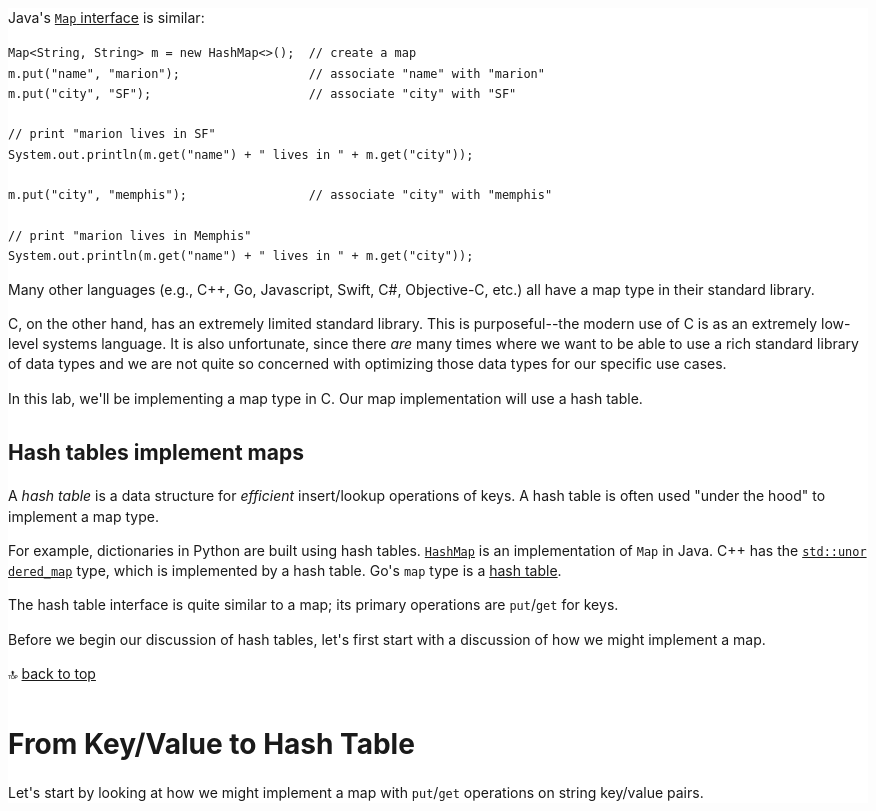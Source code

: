 Java's [`Map`
interface](https://docs.oracle.com/en/java/javase/18/docs/api/java.base/java/util/Map.html)
is similar:

```
Map<String, String> m = new HashMap<>();  // create a map
m.put("name", "marion");                  // associate "name" with "marion"
m.put("city", "SF");                      // associate "city" with "SF"

// print "marion lives in SF"
System.out.println(m.get("name") + " lives in " + m.get("city"));

m.put("city", "memphis");                 // associate "city" with "memphis"

// print "marion lives in Memphis"
System.out.println(m.get("name") + " lives in " + m.get("city"));
```

Many other languages (e.g., C++, Go, Javascript, Swift, C#, Objective-C, etc.)
all have a map type in their standard library.

C, on the other hand, has an extremely limited standard library. This is
purposeful--the modern use of C is as an extremely low-level systems language.
It is also unfortunate, since there _are_ many times where we want to be able to
use a rich standard library of data types and we are not quite so concerned with
optimizing those data types for our specific use cases.

In this lab, we'll be implementing a map type in C. Our map implementation will
use a hash table.

## Hash tables implement maps

A _hash table_ is a data structure for _efficient_ insert/lookup operations of
keys. A hash table is often used "under the hood" to implement a map type. 

For example, dictionaries in Python are built using hash tables.
[`HashMap`](https://docs.oracle.com/en/java/javase/18/docs/api/java.base/java/util/HashMap.html)
is an implementation of `Map` in Java. C++ has the
[`std::unordered_map`](https://cplusplus.com/reference/unordered_map/unordered_map/)
type, which is implemented by a hash table. Go's `map` type is a [hash
table](https://go.dev/blog/maps).

The hash table interface is quite similar to a map; its primary operations are
`put`/`get` for keys.

Before we begin our discussion of hash tables, let's first start with a
discussion of how we might implement a map.

🔝 [back to top](#toc)

# From Key/Value to Hash Table

Let's start by looking at how we might implement a map with `put`/`get`
operations on string key/value pairs.
